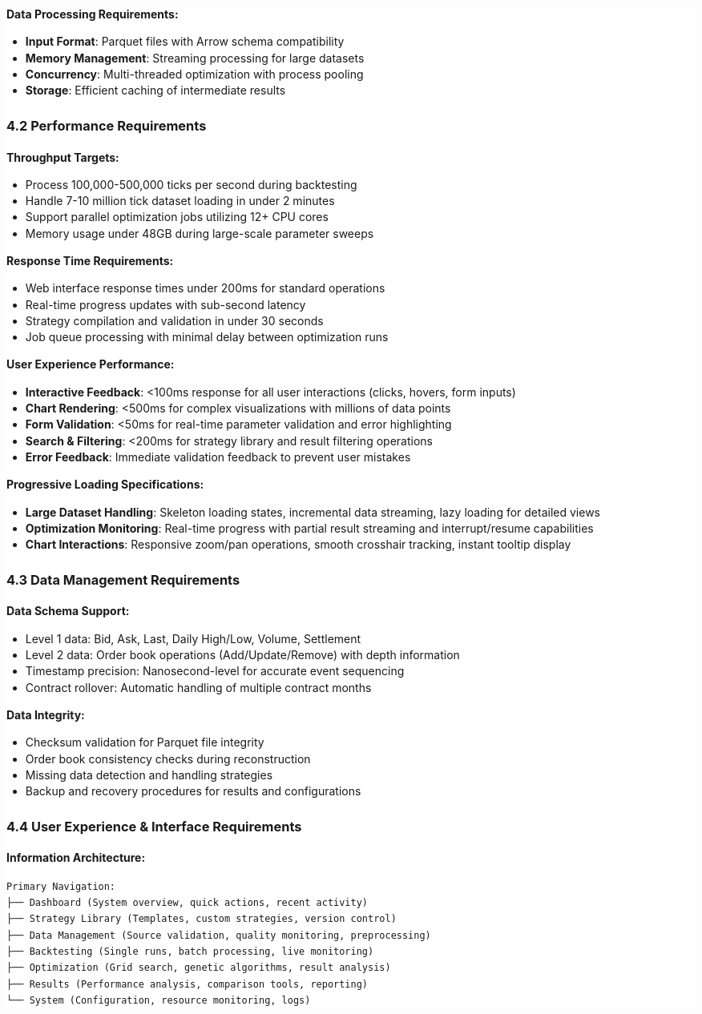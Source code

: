 **Data Processing Requirements:**
- **Input Format**: Parquet files with Arrow schema compatibility
- **Memory Management**: Streaming processing for large datasets
- **Concurrency**: Multi-threaded optimization with process pooling
- **Storage**: Efficient caching of intermediate results

### 4.2 Performance Requirements

**Throughput Targets:**
- Process 100,000-500,000 ticks per second during backtesting
- Handle 7-10 million tick dataset loading in under 2 minutes
- Support parallel optimization jobs utilizing 12+ CPU cores
- Memory usage under 48GB during large-scale parameter sweeps

**Response Time Requirements:**
- Web interface response times under 200ms for standard operations
- Real-time progress updates with sub-second latency
- Strategy compilation and validation in under 30 seconds
- Job queue processing with minimal delay between optimization runs

**User Experience Performance:**
- **Interactive Feedback**: <100ms response for all user interactions (clicks, hovers, form inputs)
- **Chart Rendering**: <500ms for complex visualizations with millions of data points
- **Form Validation**: <50ms for real-time parameter validation and error highlighting
- **Search & Filtering**: <200ms for strategy library and result filtering operations
- **Error Feedback**: Immediate validation feedback to prevent user mistakes

**Progressive Loading Specifications:**
- **Large Dataset Handling**: Skeleton loading states, incremental data streaming, lazy loading for detailed views
- **Optimization Monitoring**: Real-time progress with partial result streaming and interrupt/resume capabilities
- **Chart Interactions**: Responsive zoom/pan operations, smooth crosshair tracking, instant tooltip display

### 4.3 Data Management Requirements

**Data Schema Support:**
- Level 1 data: Bid, Ask, Last, Daily High/Low, Volume, Settlement
- Level 2 data: Order book operations (Add/Update/Remove) with depth information
- Timestamp precision: Nanosecond-level for accurate event sequencing
- Contract rollover: Automatic handling of multiple contract months

**Data Integrity:**
- Checksum validation for Parquet file integrity
- Order book consistency checks during reconstruction
- Missing data detection and handling strategies
- Backup and recovery procedures for results and configurations

### 4.4 User Experience & Interface Requirements

**Information Architecture:**
```
Primary Navigation:
├── Dashboard (System overview, quick actions, recent activity)
├── Strategy Library (Templates, custom strategies, version control)
├── Data Management (Source validation, quality monitoring, preprocessing)
├── Backtesting (Single runs, batch processing, live monitoring)
├── Optimization (Grid search, genetic algorithms, result analysis)
├── Results (Performance analysis, comparison tools, reporting)
└── System (Configuration, resource monitoring, logs)
```
